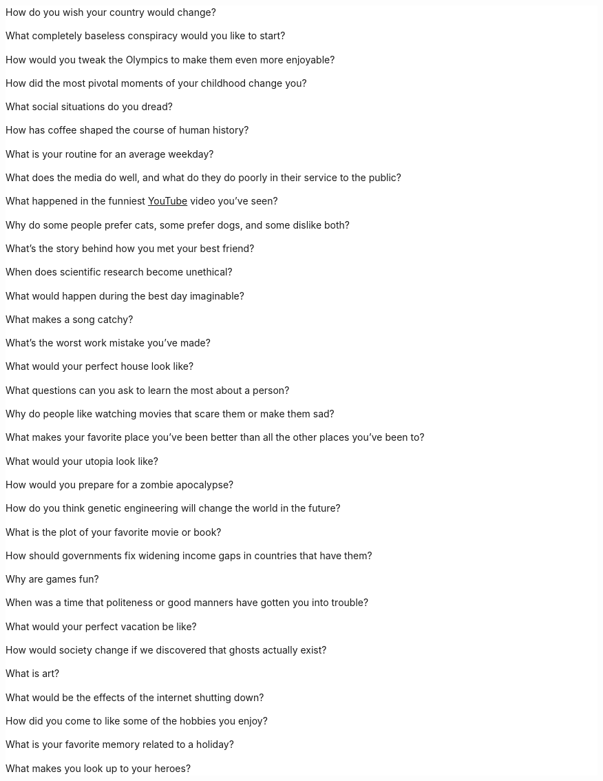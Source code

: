 How do you wish your country would change?

What completely baseless conspiracy would you like to start?

How would you tweak the Olympics to make them even more enjoyable?

How did the most pivotal moments of your childhood change you?

What social situations do you dread?

How has coffee shaped the course of human history?

What is your routine for an average weekday?

What does the media do well, and what do they do poorly in their service to the public?

What happened in the funniest [YouTube](https://www.youtube.com/) video you’ve seen?

Why do some people prefer cats, some prefer dogs, and some dislike both?

What’s the story behind how you met your best friend?

When does scientific research become unethical?

What would happen during the best day imaginable?

What makes a song catchy?

What’s the worst work mistake you’ve made?

What would your perfect house look like?

What questions can you ask to learn the most about a person?

Why do people like watching movies that scare them or make them sad?

What makes your favorite place you’ve been better than all the other places you’ve been to?

What would your utopia look like?

How would you prepare for a zombie apocalypse?

How do you think genetic engineering will change the world in the future?

What is the plot of your favorite movie or book?

How should governments fix widening income gaps in countries that have them?

Why are games fun?

When was a time that politeness or good manners have gotten you into trouble?

What would your perfect vacation be like?

How would society change if we discovered that ghosts actually exist?

What is art?

What would be the effects of the internet shutting down?

How did you come to like some of the hobbies you enjoy?

What is your favorite memory related to a holiday?

What makes you look up to your heroes?
